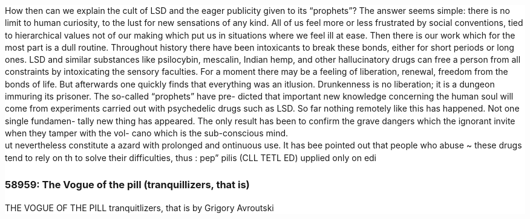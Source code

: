 How then can we explain the cult 
of LSD and the eager publicity given 
to its “prophets”? 
The answer seems simple: there is 
no limit to human curiosity, to the lust 
for new sensations of any kind. All 
of us feel more or less frustrated by 
social conventions, tied to hierarchical 
values not of our making which put 
us in situations where we feel ill at 
ease. Then there is our work which 
for the most part is a dull routine. 
Throughout history there have been 
intoxicants to break these bonds, 
either for short periods or long ones. 
LSD and similar substances like 
psilocybin, mescalin, Indian hemp, 
and other hallucinatory drugs can free 
a person from all constraints by 
intoxicating the sensory faculties. For 
a moment there may be a feeling of 
liberation, renewal, freedom from the 
bonds of life. But afterwards one 
quickly finds that everything was an 
itlusion. Drunkenness is no liberation; 
it is a dungeon immuring its prisoner. 
The so-called “prophets” have pre- 
dicted that important new knowledge 
concerning the human soul will come 
from experiments carried out with 
psychedelic drugs such as LSD. So 
far nothing remotely like this has 
happened. Not one single fundamen- 
tally new thing has appeared. The 
only result has been to confirm the 
grave dangers which the ignorant 
invite when they tamper with the vol- 
cano which is the sub-conscious mind.   
ut nevertheless constitute a 
azard with prolonged and 
ontinuous use. It has bee 
pointed out that people who abuse 
~ these drugs tend to rely on th 
to solve their difficulties, thus 
: pep” pilis (CLL TETL ED) 
upplied only on edi  


### 58959: The Vogue of the pill (tranquillizers, that is)

THE VOGUE 
OF THE PILL 
tranquitlizers, 
that is 
by Grigory Avroutski
